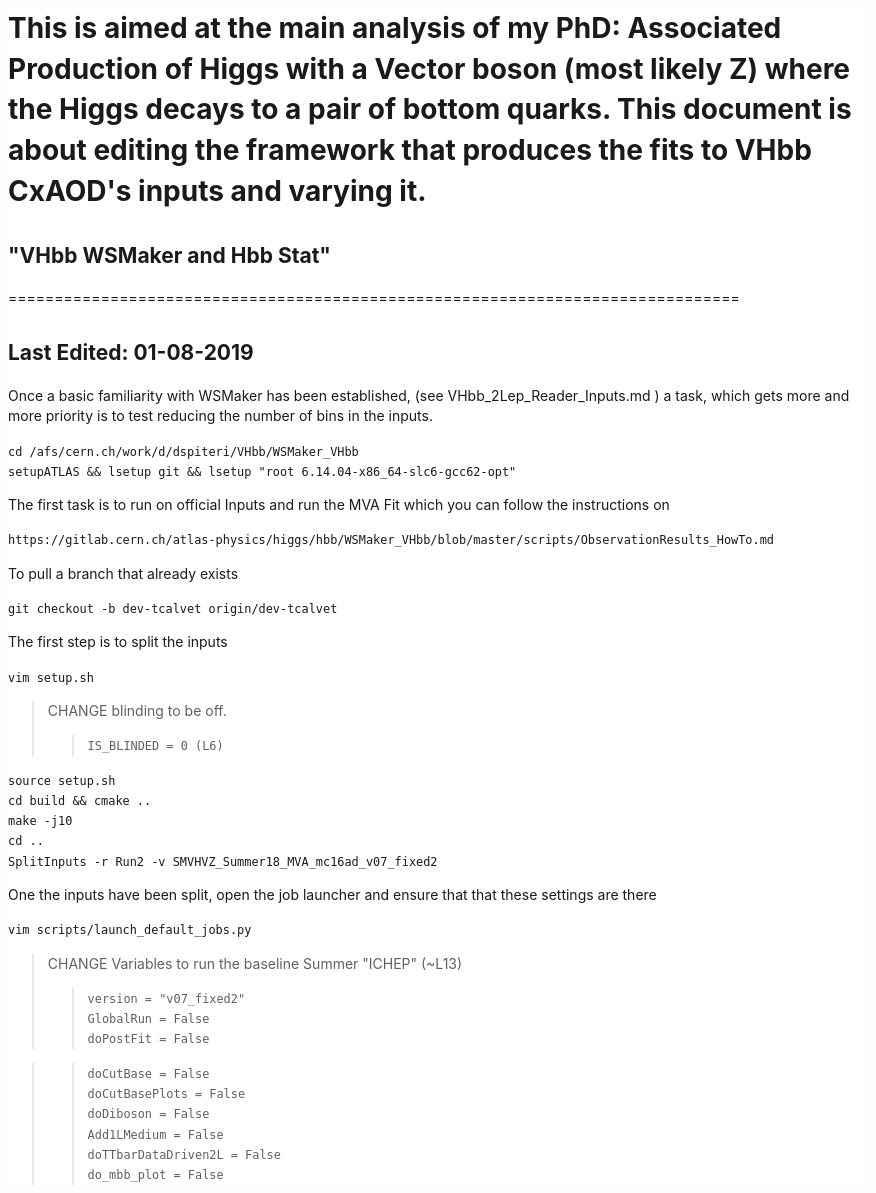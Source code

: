# This is aimed at the main analysis of my PhD: Associated Production of Higgs with a Vector boson (most likely Z) where the Higgs decays to a pair of bottom quarks. This document is about editing the framework that produces the fits to VHbb CxAOD's inputs and varying it. # 

## "VHbb WSMaker and Hbb Stat" ##
===============================================================================
## Last Edited: 01-08-2019

Once a basic familiarity with WSMaker has been established, (see VHbb_2Lep_Reader_Inputs.md ) a task, which gets more and more priority is to test reducing the number of bins in the inputs.

~~~
cd /afs/cern.ch/work/d/dspiteri/VHbb/WSMaker_VHbb
setupATLAS && lsetup git && lsetup "root 6.14.04-x86_64-slc6-gcc62-opt"
~~~
The first task is to run on official Inputs and run the MVA Fit which you can follow the instructions on 
```
https://gitlab.cern.ch/atlas-physics/higgs/hbb/WSMaker_VHbb/blob/master/scripts/ObservationResults_HowTo.md
```
To pull a branch that already exists
~~~
git checkout -b dev-tcalvet origin/dev-tcalvet
~~~
The first step is to split the inputs 
~~~
vim setup.sh
~~~
>  CHANGE blinding to be off. 
>   >     IS_BLINDED = 0 (L6)
~~~
source setup.sh
cd build && cmake ..
make -j10
cd ..
SplitInputs -r Run2 -v SMVHVZ_Summer18_MVA_mc16ad_v07_fixed2
~~~
One the inputs have been split, open the job launcher and ensure that  that these settings are there
~~~
vim scripts/launch_default_jobs.py
~~~
> CHANGE Variables to run the baseline Summer "ICHEP" (~L13)
>   >     version = "v07_fixed2"
>   >     GlobalRun = False 
>   >     doPostFit = False

>   >     doCutBase = False
>   >     doCutBasePlots = False 
>   >     doDiboson = False
>   >     Add1LMedium = False
>   >     doTTbarDataDriven2L = False
>   >     do_mbb_plot = False
